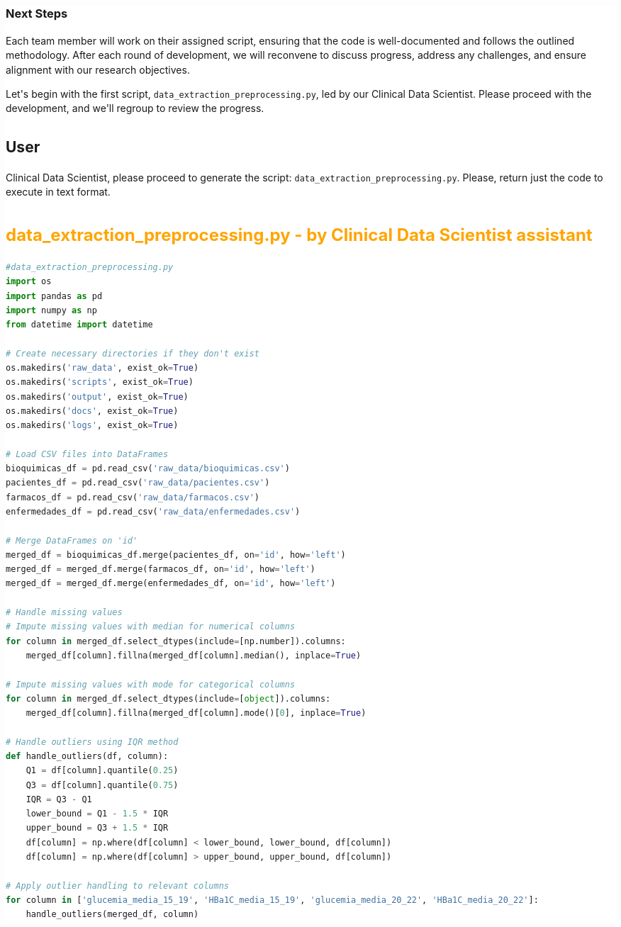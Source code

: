 ### Next Steps

Each team member will work on their assigned script, ensuring that the code is well-documented and follows the outlined methodology. After each round of development, we will reconvene to discuss progress, address any challenges, and ensure alignment with our research objectives.

Let's begin with the first script, `data_extraction_preprocessing.py`, led by our Clinical Data Scientist. Please proceed with the development, and we'll regroup to review the progress.

## User

Clinical Data Scientist, please proceed to generate the script: `data_extraction_preprocessing.py`. Please, return just the code to execute in text format.

<h1 style="color:orange; font-size:24px;">data_extraction_preprocessing.py - by Clinical Data Scientist assistant </h1>

```python
#data_extraction_preprocessing.py
import os
import pandas as pd
import numpy as np
from datetime import datetime

# Create necessary directories if they don't exist
os.makedirs('raw_data', exist_ok=True)
os.makedirs('scripts', exist_ok=True)
os.makedirs('output', exist_ok=True)
os.makedirs('docs', exist_ok=True)
os.makedirs('logs', exist_ok=True)

# Load CSV files into DataFrames
bioquimicas_df = pd.read_csv('raw_data/bioquimicas.csv')
pacientes_df = pd.read_csv('raw_data/pacientes.csv')
farmacos_df = pd.read_csv('raw_data/farmacos.csv')
enfermedades_df = pd.read_csv('raw_data/enfermedades.csv')

# Merge DataFrames on 'id'
merged_df = bioquimicas_df.merge(pacientes_df, on='id', how='left')
merged_df = merged_df.merge(farmacos_df, on='id', how='left')
merged_df = merged_df.merge(enfermedades_df, on='id', how='left')

# Handle missing values
# Impute missing values with median for numerical columns
for column in merged_df.select_dtypes(include=[np.number]).columns:
    merged_df[column].fillna(merged_df[column].median(), inplace=True)

# Impute missing values with mode for categorical columns
for column in merged_df.select_dtypes(include=[object]).columns:
    merged_df[column].fillna(merged_df[column].mode()[0], inplace=True)

# Handle outliers using IQR method
def handle_outliers(df, column):
    Q1 = df[column].quantile(0.25)
    Q3 = df[column].quantile(0.75)
    IQR = Q3 - Q1
    lower_bound = Q1 - 1.5 * IQR
    upper_bound = Q3 + 1.5 * IQR
    df[column] = np.where(df[column] < lower_bound, lower_bound, df[column])
    df[column] = np.where(df[column] > upper_bound, upper_bound, df[column])

# Apply outlier handling to relevant columns
for column in ['glucemia_media_15_19', 'HBa1C_media_15_19', 'glucemia_media_20_22', 'HBa1C_media_20_22']:
    handle_outliers(merged_df, column)
```